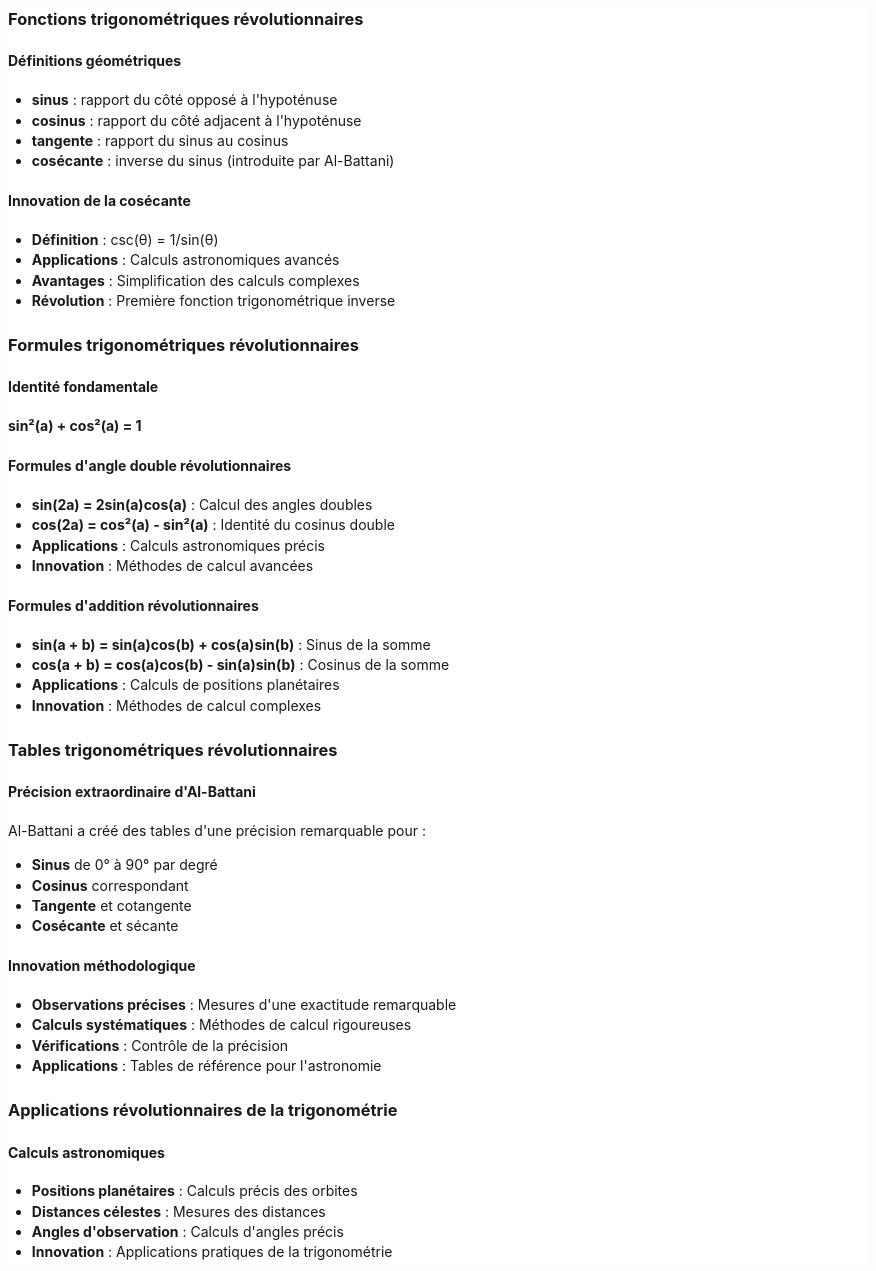### **Fonctions trigonométriques révolutionnaires**

#### **Définitions géométriques**
- **sinus** : rapport du côté opposé à l'hypoténuse
- **cosinus** : rapport du côté adjacent à l'hypoténuse
- **tangente** : rapport du sinus au cosinus
- **cosécante** : inverse du sinus (introduite par Al-Battani)

#### **Innovation de la cosécante**
- **Définition** : csc(θ) = 1/sin(θ)
- **Applications** : Calculs astronomiques avancés
- **Avantages** : Simplification des calculs complexes
- **Révolution** : Première fonction trigonométrique inverse

### **Formules trigonométriques révolutionnaires**

#### **Identité fondamentale**
**sin²(a) + cos²(a) = 1**

#### **Formules d'angle double révolutionnaires**
- **sin(2a) = 2sin(a)cos(a)** : Calcul des angles doubles
- **cos(2a) = cos²(a) - sin²(a)** : Identité du cosinus double
- **Applications** : Calculs astronomiques précis
- **Innovation** : Méthodes de calcul avancées

#### **Formules d'addition révolutionnaires**
- **sin(a + b) = sin(a)cos(b) + cos(a)sin(b)** : Sinus de la somme
- **cos(a + b) = cos(a)cos(b) - sin(a)sin(b)** : Cosinus de la somme
- **Applications** : Calculs de positions planétaires
- **Innovation** : Méthodes de calcul complexes

### **Tables trigonométriques révolutionnaires**

#### **Précision extraordinaire d'Al-Battani**
Al-Battani a créé des tables d'une précision remarquable pour :
- **Sinus** de 0° à 90° par degré
- **Cosinus** correspondant
- **Tangente** et cotangente
- **Cosécante** et sécante

#### **Innovation méthodologique**
- **Observations précises** : Mesures d'une exactitude remarquable
- **Calculs systématiques** : Méthodes de calcul rigoureuses
- **Vérifications** : Contrôle de la précision
- **Applications** : Tables de référence pour l'astronomie

### **Applications révolutionnaires de la trigonométrie**

#### **Calculs astronomiques**
- **Positions planétaires** : Calculs précis des orbites
- **Distances célestes** : Mesures des distances
- **Angles d'observation** : Calculs d'angles précis
- **Innovation** : Applications pratiques de la trigonométrie
